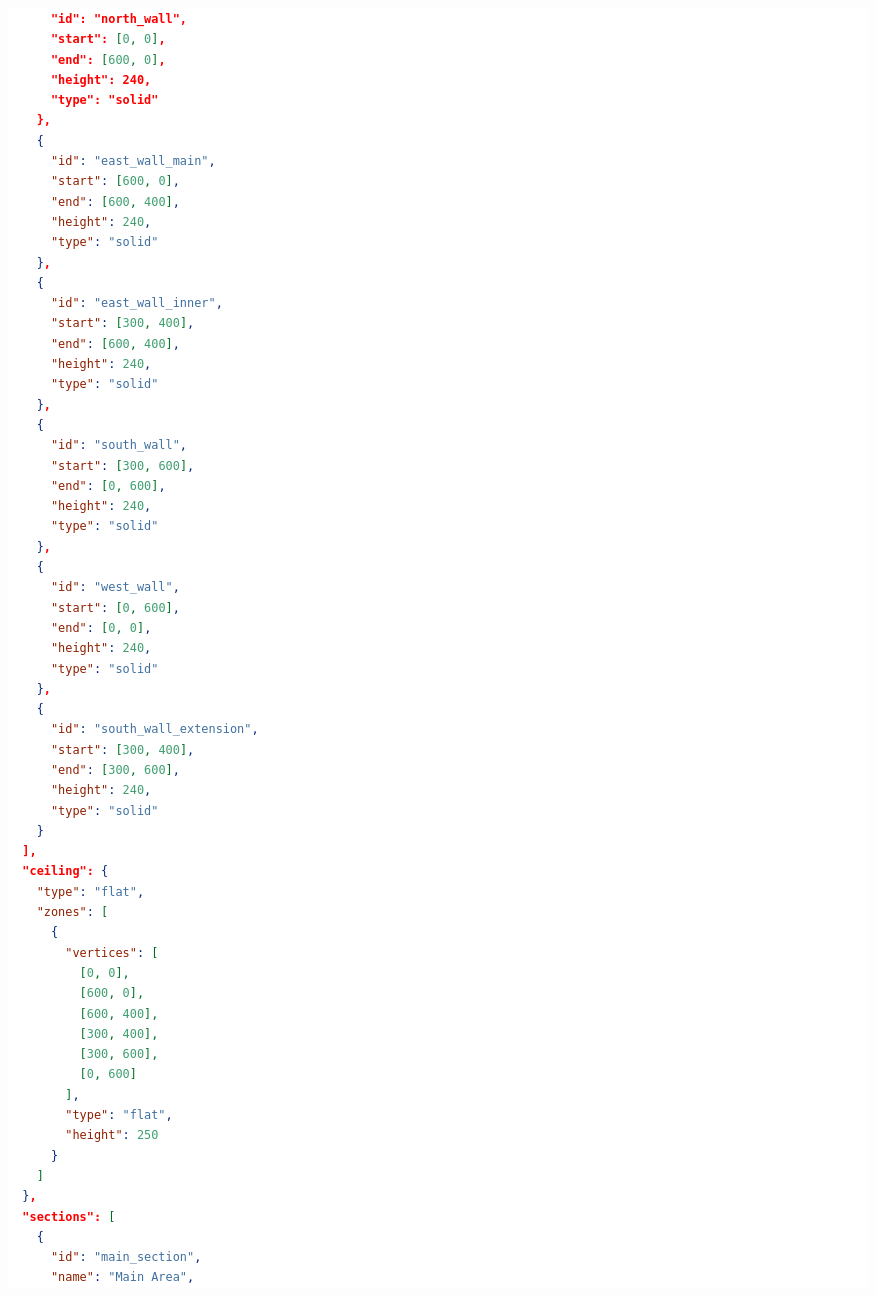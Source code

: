 ```json
      "id": "north_wall",
      "start": [0, 0],
      "end": [600, 0],
      "height": 240,
      "type": "solid"
    },
    {
      "id": "east_wall_main",
      "start": [600, 0],
      "end": [600, 400],
      "height": 240,
      "type": "solid"
    },
    {
      "id": "east_wall_inner",
      "start": [300, 400],
      "end": [600, 400],
      "height": 240,
      "type": "solid"
    },
    {
      "id": "south_wall",
      "start": [300, 600],
      "end": [0, 600],
      "height": 240,
      "type": "solid"
    },
    {
      "id": "west_wall",
      "start": [0, 600],
      "end": [0, 0],
      "height": 240,
      "type": "solid"
    },
    {
      "id": "south_wall_extension",
      "start": [300, 400],
      "end": [300, 600],
      "height": 240,
      "type": "solid"
    }
  ],
  "ceiling": {
    "type": "flat",
    "zones": [
      {
        "vertices": [
          [0, 0],
          [600, 0],
          [600, 400],
          [300, 400],
          [300, 600],
          [0, 600]
        ],
        "type": "flat",
        "height": 250
      }
    ]
  },
  "sections": [
    {
      "id": "main_section",
      "name": "Main Area",
```